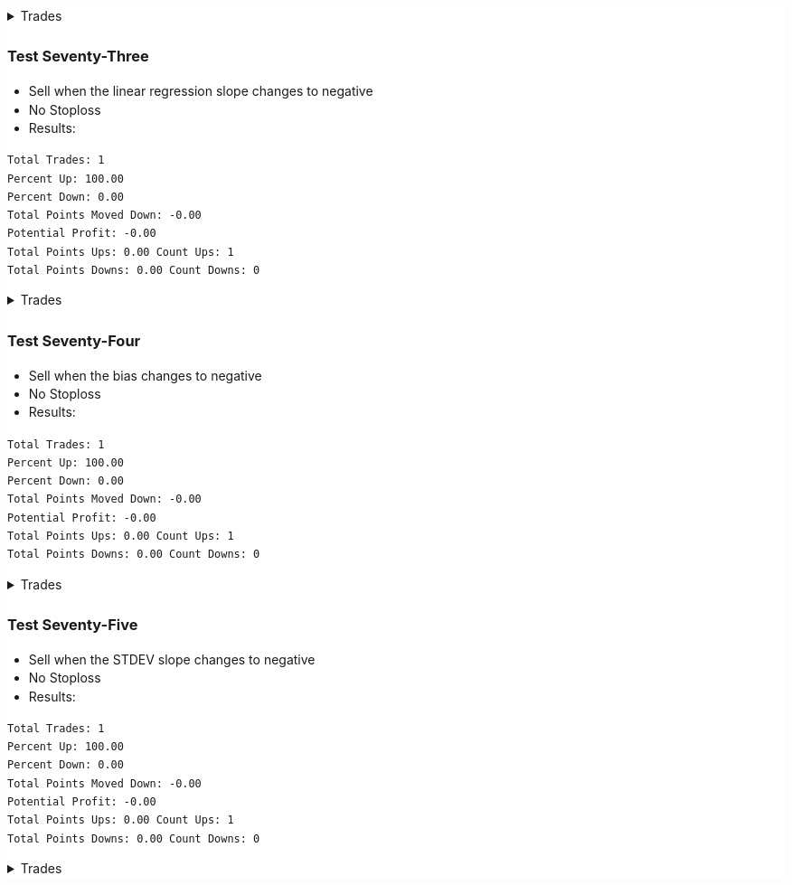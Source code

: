 
<details><summary>Trades</summary></details>

### Test Seventy-Three
* Sell when the linear regression slope changes to negative
* No Stoploss
* Results:
```
Total Trades: 1
Percent Up: 100.00
Percent Down: 0.00
Total Points Moved Down: -0.00
Potential Profit: -0.00
Total Points Ups: 0.00 Count Ups: 1
Total Points Downs: 0.00 Count Downs: 0
```

<details><summary>Trades</summary></details>

### Test Seventy-Four
* Sell when the bias changes to negative
* No Stoploss
* Results:
```
Total Trades: 1
Percent Up: 100.00
Percent Down: 0.00
Total Points Moved Down: -0.00
Potential Profit: -0.00
Total Points Ups: 0.00 Count Ups: 1
Total Points Downs: 0.00 Count Downs: 0
```

<details><summary>Trades</summary></details>

### Test Seventy-Five
* Sell when the STDEV slope changes to negative
* No Stoploss
* Results:
```
Total Trades: 1
Percent Up: 100.00
Percent Down: 0.00
Total Points Moved Down: -0.00
Potential Profit: -0.00
Total Points Ups: 0.00 Count Ups: 1
Total Points Downs: 0.00 Count Downs: 0
```

<details><summary>Trades</summary></details>